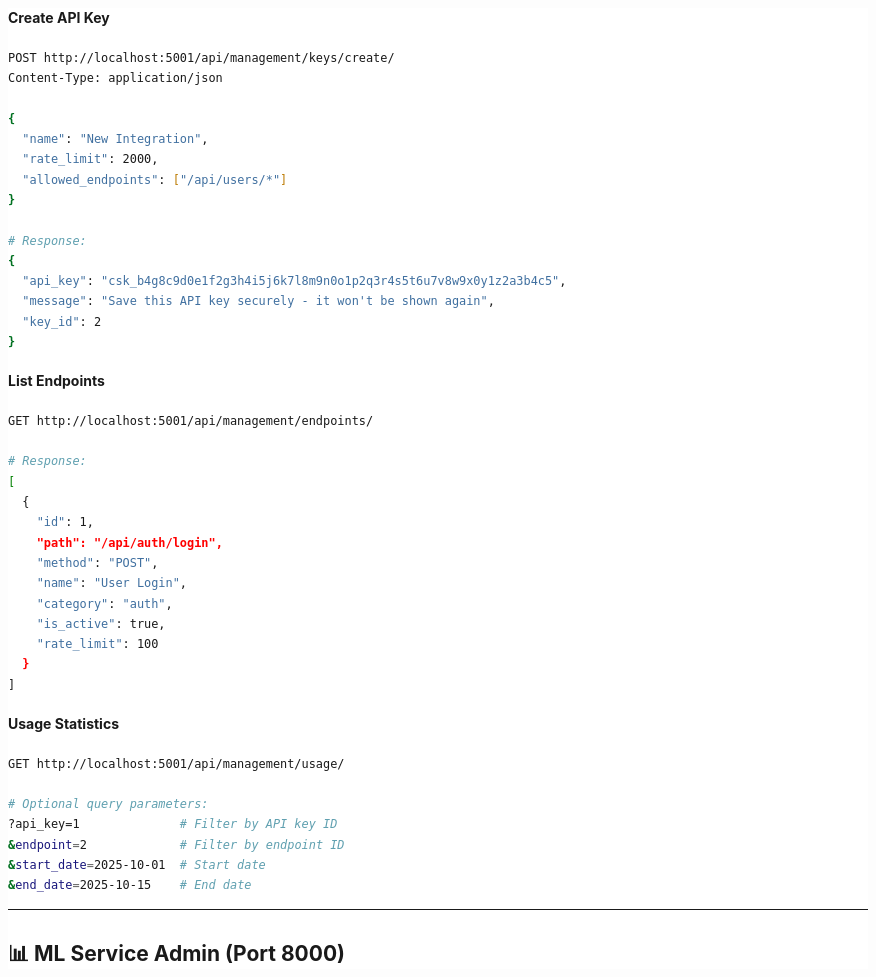 #### Create API Key
```bash
POST http://localhost:5001/api/management/keys/create/
Content-Type: application/json

{
  "name": "New Integration",
  "rate_limit": 2000,
  "allowed_endpoints": ["/api/users/*"]
}

# Response:
{
  "api_key": "csk_b4g8c9d0e1f2g3h4i5j6k7l8m9n0o1p2q3r4s5t6u7v8w9x0y1z2a3b4c5",
  "message": "Save this API key securely - it won't be shown again",
  "key_id": 2
}
```

#### List Endpoints
```bash
GET http://localhost:5001/api/management/endpoints/

# Response:
[
  {
    "id": 1,
    "path": "/api/auth/login",
    "method": "POST",
    "name": "User Login",
    "category": "auth",
    "is_active": true,
    "rate_limit": 100
  }
]
```

#### Usage Statistics
```bash
GET http://localhost:5001/api/management/usage/

# Optional query parameters:
?api_key=1              # Filter by API key ID
&endpoint=2             # Filter by endpoint ID
&start_date=2025-10-01  # Start date
&end_date=2025-10-15    # End date
```

---

## 📊 ML Service Admin (Port 8000)
